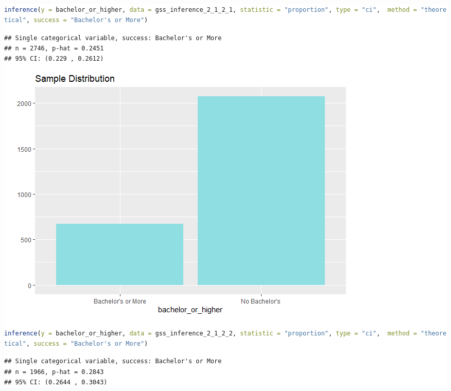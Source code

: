 ``` r
inference(y = bachelor_or_higher, data = gss_inference_2_1_2_1, statistic = "proportion", type = "ci",  method = "theoretical", success = "Bachelor's or More")
```

    ## Single categorical variable, success: Bachelor's or More
    ## n = 2746, p-hat = 0.2451
    ## 95% CI: (0.229 , 0.2612)

![](stat_inf_project_files/figure-gfm/unnamed-chunk-23-1.png)

``` r
inference(y = bachelor_or_higher, data = gss_inference_2_1_2_2, statistic = "proportion", type = "ci",  method = "theoretical", success = "Bachelor's or More")
```

    ## Single categorical variable, success: Bachelor's or More
    ## n = 1966, p-hat = 0.2843
    ## 95% CI: (0.2644 , 0.3043)
